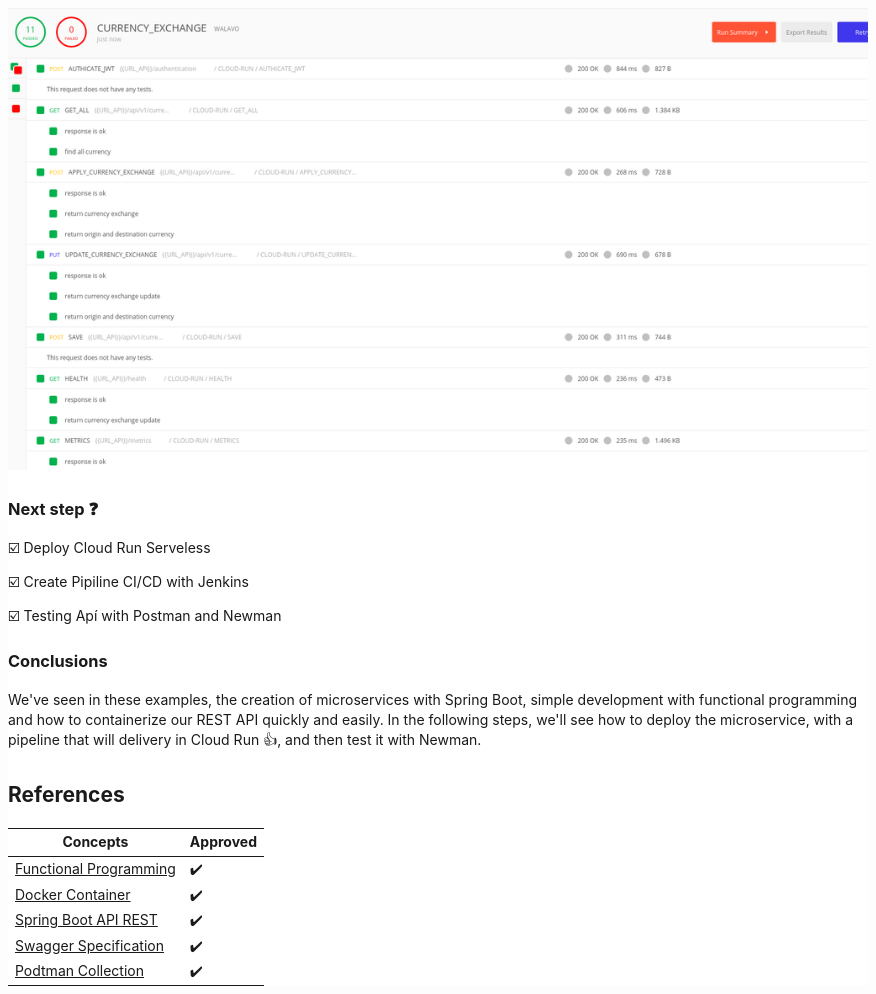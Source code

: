 ![postman](./img/postman-test.png)

### Next step :question:

:ballot_box_with_check: Deploy Cloud Run Serveless

:ballot_box_with_check: Create Pipiline CI/CD with Jenkins

:ballot_box_with_check: Testing Apí with Postman and Newman

### Conclusions

We've seen in these examples, the creation of microservices with Spring Boot, simple development with functional programming and
how to containerize our REST API quickly and easily. In the following steps, we'll see how to deploy the microservice,
with a pipeline that will delivery in Cloud Run :+1:, and then test it with Newman.

## References

| Concepts                                                                                   |              Approved            |
|--------------------------------------------------------------------------------------------|----------------------------------|
| [Functional Programming](https://www.geeksforgeeks.org/functional-interfaces-java/)        |          :heavy_check_mark:      |
| [Docker Container](https://docs.docker.com/engine/reference/commandline/container/)        |          :heavy_check_mark:      |
| [Spring Boot API REST](https://spring.io/projects/spring-hateoas)                          |          :heavy_check_mark:      |
| [Swagger Specification](https://swagger.io/specification/v2/)                              |          :heavy_check_mark:      |
| [Podtman Collection](https://www.postman.com/collection/)                                  |          :heavy_check_mark:      |
